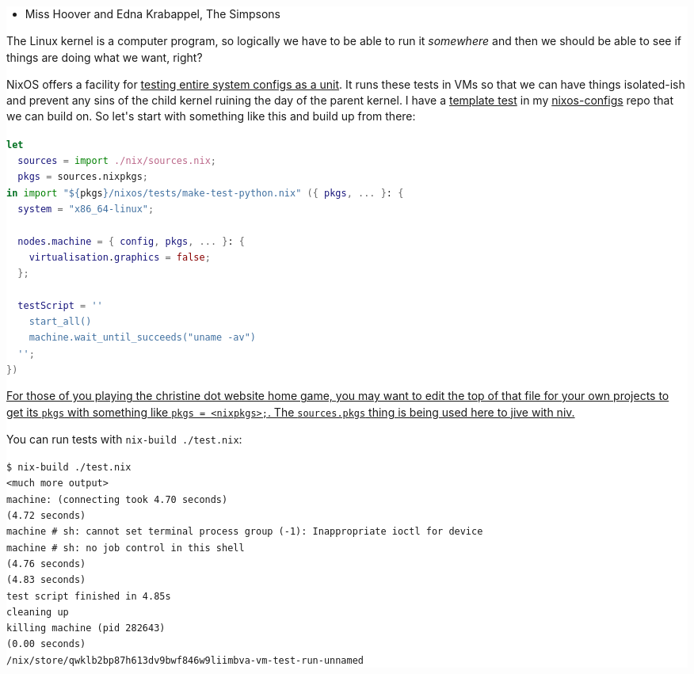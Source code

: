 - Miss Hoover and Edna Krabappel, The Simpsons

The Linux kernel is a computer program, so logically we have to be able to run
it _somewhere_ and then we should be able to see if things are doing what we
want, right?

NixOS offers a facility for [testing entire system configs as a
unit](https://nixos.org/manual/nixos/unstable/index.html#sec-nixos-tests). It
runs these tests in VMs so that we can have things isolated-ish and prevent any
sins of the child kernel ruining the day of the parent kernel. I have a
[template
test](https://github.com/Xe/nixos-configs/blob/master/tests/template.nix) in my
[nixos-configs](https://github.com/Xe/nixos-configs) repo that we can build on.
So let's start with something like this and build up from there:

```nix
let
  sources = import ./nix/sources.nix;
  pkgs = sources.nixpkgs;
in import "${pkgs}/nixos/tests/make-test-python.nix" ({ pkgs, ... }: {
  system = "x86_64-linux";

  nodes.machine = { config, pkgs, ... }: {
    virtualisation.graphics = false;
  };

  testScript = ''
    start_all()
    machine.wait_until_succeeds("uname -av")
  '';
})
```

[For those of you playing the christine dot website home game, you may want to
edit the top of that file for your own projects to get its `pkgs` with something
like `pkgs = <nixpkgs>;`. The `sources.pkgs` thing is being used here to jive
with niv.](conversation://Mara/hacker?smol)

You can run tests with `nix-build ./test.nix`:

```console
$ nix-build ./test.nix
<much more output>
machine: (connecting took 4.70 seconds)
(4.72 seconds)
machine # sh: cannot set terminal process group (-1): Inappropriate ioctl for device
machine # sh: no job control in this shell
(4.76 seconds)
(4.83 seconds)
test script finished in 4.85s
cleaning up
killing machine (pid 282643)
(0.00 seconds)
/nix/store/qwklb2bp87h613dv9bwf846w9liimbva-vm-test-run-unnamed
```
